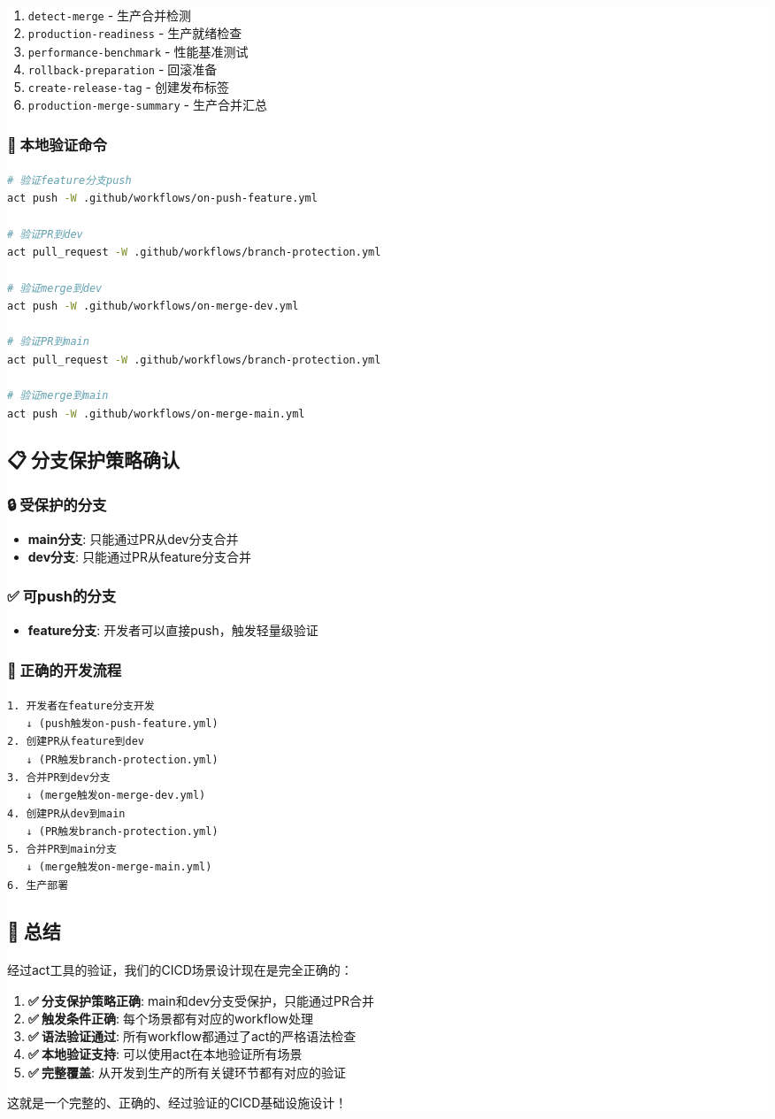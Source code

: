 1. `detect-merge` - 生产合并检测
2. `production-readiness` - 生产就绪检查
3. `performance-benchmark` - 性能基准测试
4. `rollback-preparation` - 回滚准备
5. `create-release-tag` - 创建发布标签
6. `production-merge-summary` - 生产合并汇总

### 🔧 本地验证命令

```bash
# 验证feature分支push
act push -W .github/workflows/on-push-feature.yml

# 验证PR到dev
act pull_request -W .github/workflows/branch-protection.yml

# 验证merge到dev
act push -W .github/workflows/on-merge-dev.yml

# 验证PR到main
act pull_request -W .github/workflows/branch-protection.yml

# 验证merge到main
act push -W .github/workflows/on-merge-main.yml
```

## 📋 分支保护策略确认

### 🔒 受保护的分支

- **main分支**: 只能通过PR从dev分支合并
- **dev分支**: 只能通过PR从feature分支合并

### ✅ 可push的分支

- **feature分支**: 开发者可以直接push，触发轻量级验证

### 🎯 正确的开发流程

```
1. 开发者在feature分支开发
   ↓ (push触发on-push-feature.yml)
2. 创建PR从feature到dev
   ↓ (PR触发branch-protection.yml)
3. 合并PR到dev分支
   ↓ (merge触发on-merge-dev.yml)
4. 创建PR从dev到main
   ↓ (PR触发branch-protection.yml)
5. 合并PR到main分支
   ↓ (merge触发on-merge-main.yml)
6. 生产部署
```

## 🎉 总结

经过act工具的验证，我们的CICD场景设计现在是完全正确的：

1. **✅ 分支保护策略正确**: main和dev分支受保护，只能通过PR合并
2. **✅ 触发条件正确**: 每个场景都有对应的workflow处理
3. **✅ 语法验证通过**: 所有workflow都通过了act的严格语法检查
4. **✅ 本地验证支持**: 可以使用act在本地验证所有场景
5. **✅ 完整覆盖**: 从开发到生产的所有关键环节都有对应的验证

这就是一个完整的、正确的、经过验证的CICD基础设施设计！
